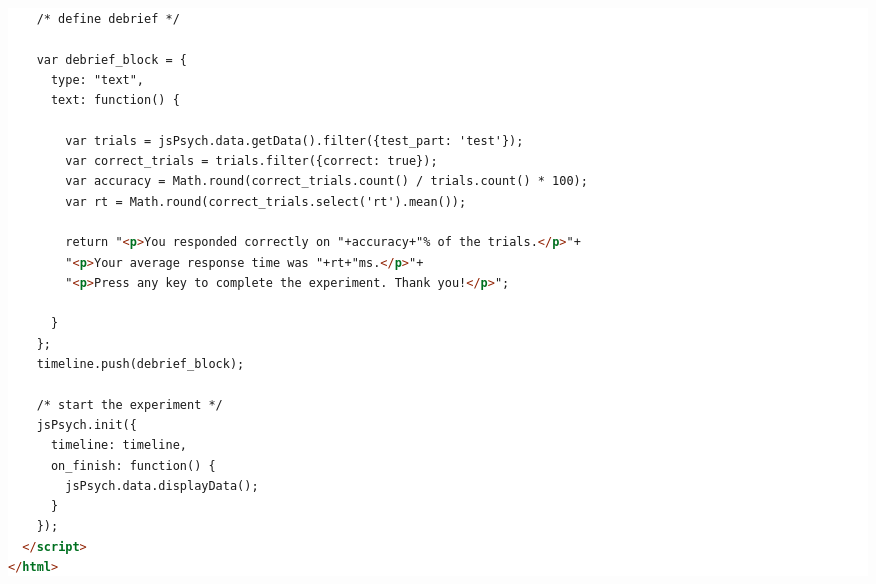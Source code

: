 ```html
    /* define debrief */

    var debrief_block = {
      type: "text",
      text: function() {

        var trials = jsPsych.data.getData().filter({test_part: 'test'});
        var correct_trials = trials.filter({correct: true});
        var accuracy = Math.round(correct_trials.count() / trials.count() * 100);
        var rt = Math.round(correct_trials.select('rt').mean());

        return "<p>You responded correctly on "+accuracy+"% of the trials.</p>"+
        "<p>Your average response time was "+rt+"ms.</p>"+
        "<p>Press any key to complete the experiment. Thank you!</p>";

      }
    };
    timeline.push(debrief_block);

    /* start the experiment */
    jsPsych.init({
      timeline: timeline,
      on_finish: function() {
        jsPsych.data.displayData();
      }
    });
  </script>
</html>
```
